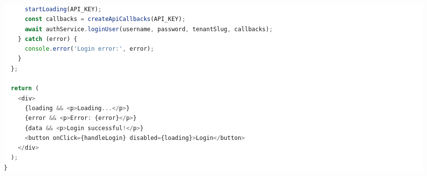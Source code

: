 ```typescript
      startLoading(API_KEY);
      const callbacks = createApiCallbacks(API_KEY);
      await authService.loginUser(username, password, tenantSlug, callbacks);
    } catch (error) {
      console.error('Login error:', error);
    }
  };

  return (
    <div>
      {loading && <p>Loading...</p>}
      {error && <p>Error: {error}</p>}
      {data && <p>Login successful!</p>}
      <button onClick={handleLogin} disabled={loading}>Login</button>
    </div>
  );
}
```
